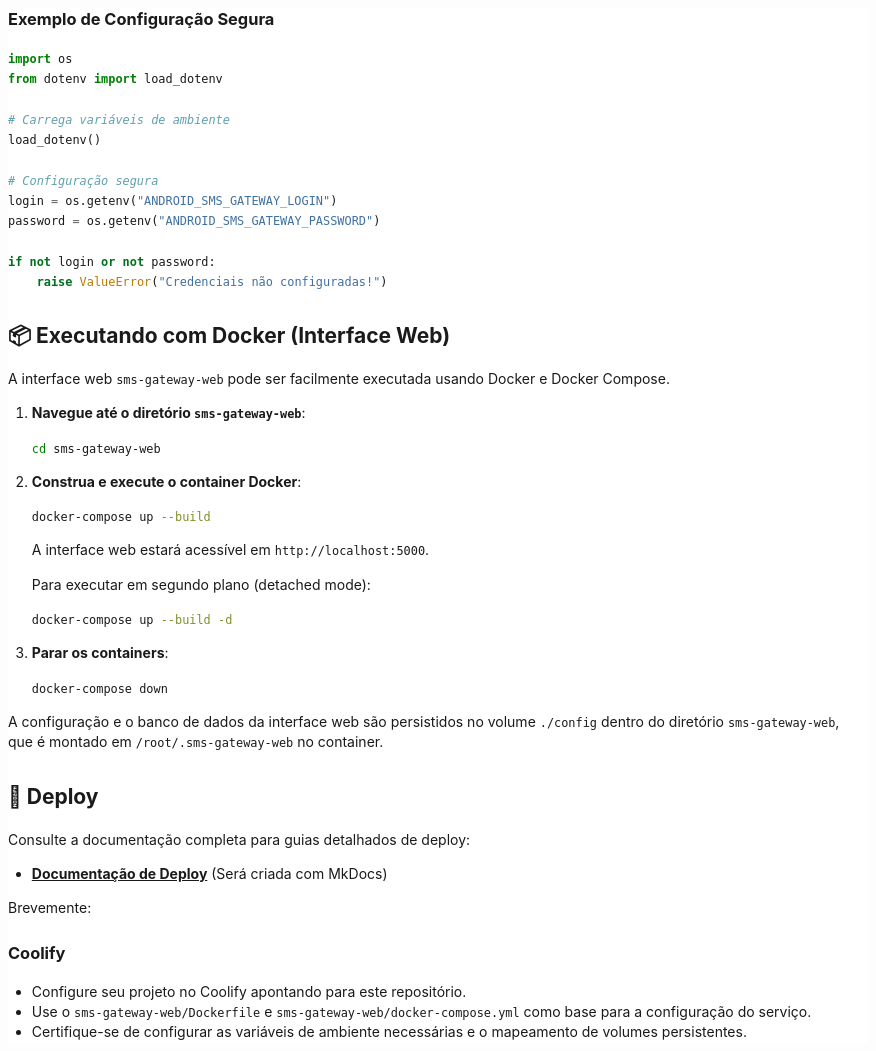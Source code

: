 ### Exemplo de Configuração Segura

```python
import os
from dotenv import load_dotenv

# Carrega variáveis de ambiente
load_dotenv()

# Configuração segura
login = os.getenv("ANDROID_SMS_GATEWAY_LOGIN")
password = os.getenv("ANDROID_SMS_GATEWAY_PASSWORD")

if not login or not password:
    raise ValueError("Credenciais não configuradas!")
```

## 📦 Executando com Docker (Interface Web)

A interface web `sms-gateway-web` pode ser facilmente executada usando Docker e Docker Compose.

1.  **Navegue até o diretório `sms-gateway-web`**:
    ```bash
    cd sms-gateway-web
    ```

2.  **Construa e execute o container Docker**:
    ```bash
    docker-compose up --build
    ```
    A interface web estará acessível em `http://localhost:5000`.

    Para executar em segundo plano (detached mode):
    ```bash
    docker-compose up --build -d
    ```

3.  **Parar os containers**:
    ```bash
    docker-compose down
    ```

A configuração e o banco de dados da interface web são persistidos no volume `./config` dentro do diretório `sms-gateway-web`, que é montado em `/root/.sms-gateway-web` no container.

## 🚀 Deploy

Consulte a documentação completa para guias detalhados de deploy:
- **[Documentação de Deploy](./docs/deployment.md)** (Será criada com MkDocs)

Brevemente:

### Coolify
- Configure seu projeto no Coolify apontando para este repositório.
- Use o `sms-gateway-web/Dockerfile` e `sms-gateway-web/docker-compose.yml` como base para a configuração do serviço.
- Certifique-se de configurar as variáveis de ambiente necessárias e o mapeamento de volumes persistentes.
